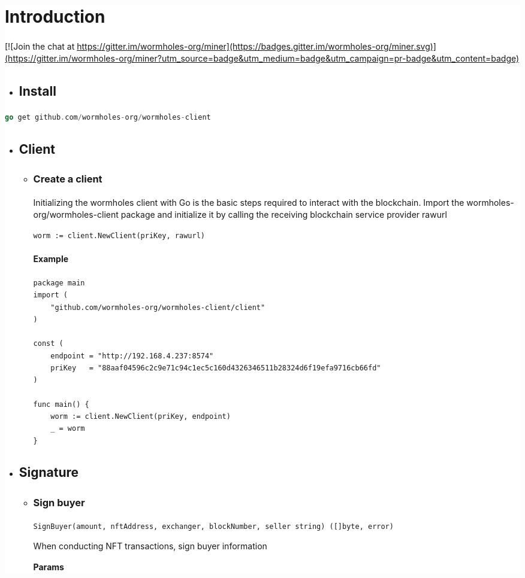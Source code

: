 # Introduction

[![Join the chat at https://gitter.im/wormholes-org/miner](https://badges.gitter.im/wormholes-org/miner.svg)](https://gitter.im/wormholes-org/miner?utm_source=badge&utm_medium=badge&utm_campaign=pr-badge&utm_content=badge)

- ## Install

```go
go get github.com/wormholes-org/wormholes-client
```

- ## Client

    - ### Create a client

      Initializing the wormholes client with Go is the basic steps required to interact with the blockchain.
      Import the wormholes-org/wormholes-client package and initialize it by calling the receiving blockchain service provider
      rawurl

      ```
      worm := client.NewClient(priKey, rawurl)
      ```

      #### Example

      ```
      package main
      import (
          "github.com/wormholes-org/wormholes-client/client"
      )
      
      const (
          endpoint = "http://192.168.4.237:8574"
          priKey   = "88aaf04596c2c9e71c94c1ec5c160d4326346511b28324d6f19efa9716cb66fd"
      )
      
      func main() {
          worm := client.NewClient(priKey, endpoint)
          _ = worm
      }
      ```



- ## Signature

    - ### Sign buyer

      ```
      SignBuyer(amount, nftAddress, exchanger, blockNumber, seller string) ([]byte, error)
      ```

      When conducting NFT transactions, sign buyer information

      **Params**
